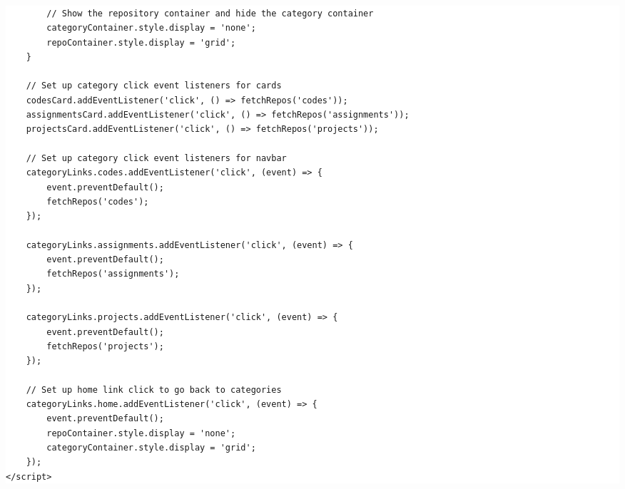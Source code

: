             // Show the repository container and hide the category container
            categoryContainer.style.display = 'none';
            repoContainer.style.display = 'grid';
        }
        
        // Set up category click event listeners for cards
        codesCard.addEventListener('click', () => fetchRepos('codes'));
        assignmentsCard.addEventListener('click', () => fetchRepos('assignments'));
        projectsCard.addEventListener('click', () => fetchRepos('projects'));
        
        // Set up category click event listeners for navbar
        categoryLinks.codes.addEventListener('click', (event) => {
            event.preventDefault();
            fetchRepos('codes');
        });
        
        categoryLinks.assignments.addEventListener('click', (event) => {
            event.preventDefault();
            fetchRepos('assignments');
        });
        
        categoryLinks.projects.addEventListener('click', (event) => {
            event.preventDefault();
            fetchRepos('projects');
        });
        
        // Set up home link click to go back to categories
        categoryLinks.home.addEventListener('click', (event) => {
            event.preventDefault();
            repoContainer.style.display = 'none';
            categoryContainer.style.display = 'grid';
        });
    </script>
    
    
    

</body>
</html>

